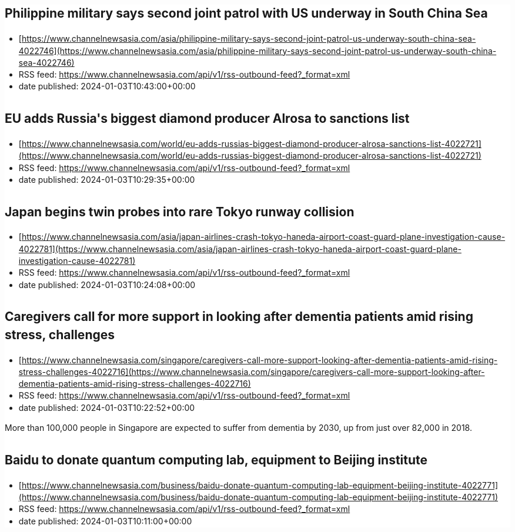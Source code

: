 

## Philippine military says second joint patrol with US underway in South China Sea
 - [https://www.channelnewsasia.com/asia/philippine-military-says-second-joint-patrol-us-underway-south-china-sea-4022746](https://www.channelnewsasia.com/asia/philippine-military-says-second-joint-patrol-us-underway-south-china-sea-4022746)
 - RSS feed: https://www.channelnewsasia.com/api/v1/rss-outbound-feed?_format=xml
 - date published: 2024-01-03T10:43:00+00:00



## EU adds Russia's biggest diamond producer Alrosa to sanctions list
 - [https://www.channelnewsasia.com/world/eu-adds-russias-biggest-diamond-producer-alrosa-sanctions-list-4022721](https://www.channelnewsasia.com/world/eu-adds-russias-biggest-diamond-producer-alrosa-sanctions-list-4022721)
 - RSS feed: https://www.channelnewsasia.com/api/v1/rss-outbound-feed?_format=xml
 - date published: 2024-01-03T10:29:35+00:00



## Japan begins twin probes into rare Tokyo runway collision
 - [https://www.channelnewsasia.com/asia/japan-airlines-crash-tokyo-haneda-airport-coast-guard-plane-investigation-cause-4022781](https://www.channelnewsasia.com/asia/japan-airlines-crash-tokyo-haneda-airport-coast-guard-plane-investigation-cause-4022781)
 - RSS feed: https://www.channelnewsasia.com/api/v1/rss-outbound-feed?_format=xml
 - date published: 2024-01-03T10:24:08+00:00



## Caregivers call for more support in looking after dementia patients amid rising stress, challenges
 - [https://www.channelnewsasia.com/singapore/caregivers-call-more-support-looking-after-dementia-patients-amid-rising-stress-challenges-4022716](https://www.channelnewsasia.com/singapore/caregivers-call-more-support-looking-after-dementia-patients-amid-rising-stress-challenges-4022716)
 - RSS feed: https://www.channelnewsasia.com/api/v1/rss-outbound-feed?_format=xml
 - date published: 2024-01-03T10:22:52+00:00

More than 100,000 people in Singapore are expected to suffer from dementia by 2030, up from just over 82,000 in 2018.

## Baidu to donate quantum computing lab, equipment to Beijing institute
 - [https://www.channelnewsasia.com/business/baidu-donate-quantum-computing-lab-equipment-beijing-institute-4022771](https://www.channelnewsasia.com/business/baidu-donate-quantum-computing-lab-equipment-beijing-institute-4022771)
 - RSS feed: https://www.channelnewsasia.com/api/v1/rss-outbound-feed?_format=xml
 - date published: 2024-01-03T10:11:00+00:00

